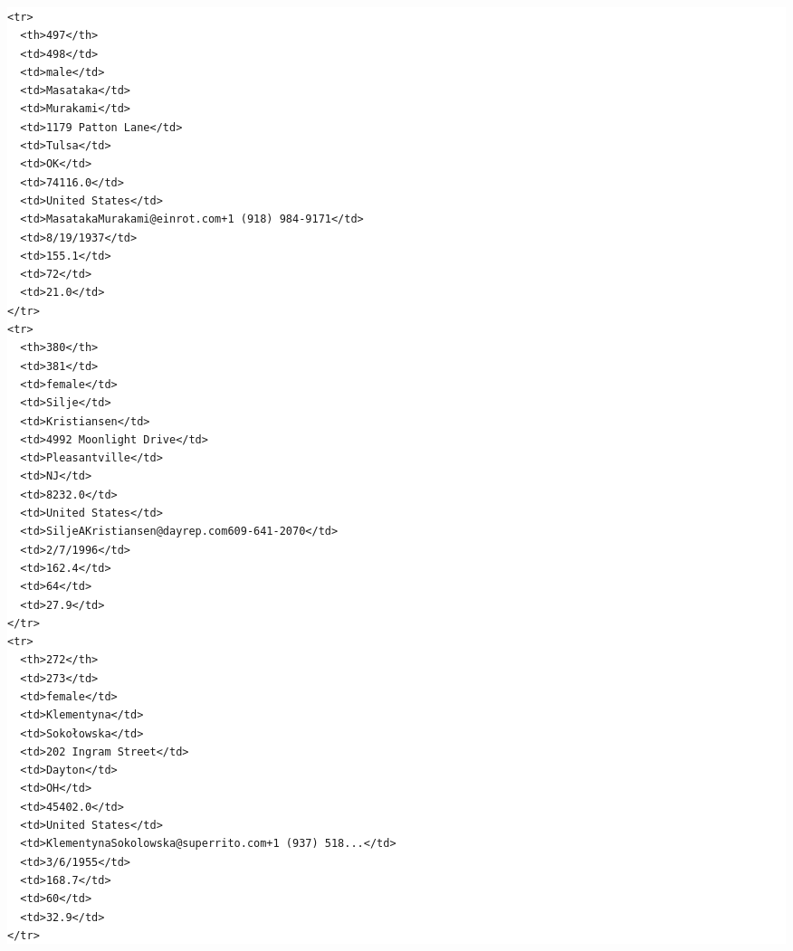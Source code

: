     <tr>
      <th>497</th>
      <td>498</td>
      <td>male</td>
      <td>Masataka</td>
      <td>Murakami</td>
      <td>1179 Patton Lane</td>
      <td>Tulsa</td>
      <td>OK</td>
      <td>74116.0</td>
      <td>United States</td>
      <td>MasatakaMurakami@einrot.com+1 (918) 984-9171</td>
      <td>8/19/1937</td>
      <td>155.1</td>
      <td>72</td>
      <td>21.0</td>
    </tr>
    <tr>
      <th>380</th>
      <td>381</td>
      <td>female</td>
      <td>Silje</td>
      <td>Kristiansen</td>
      <td>4992 Moonlight Drive</td>
      <td>Pleasantville</td>
      <td>NJ</td>
      <td>8232.0</td>
      <td>United States</td>
      <td>SiljeAKristiansen@dayrep.com609-641-2070</td>
      <td>2/7/1996</td>
      <td>162.4</td>
      <td>64</td>
      <td>27.9</td>
    </tr>
    <tr>
      <th>272</th>
      <td>273</td>
      <td>female</td>
      <td>Klementyna</td>
      <td>Sokołowska</td>
      <td>202 Ingram Street</td>
      <td>Dayton</td>
      <td>OH</td>
      <td>45402.0</td>
      <td>United States</td>
      <td>KlementynaSokolowska@superrito.com+1 (937) 518...</td>
      <td>3/6/1955</td>
      <td>168.7</td>
      <td>60</td>
      <td>32.9</td>
    </tr>
  </tbody>
</table>
</div>
